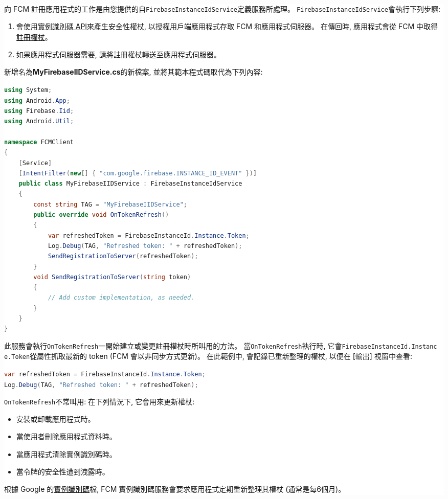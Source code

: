 向 FCM 註冊應用程式的工作是由您提供的自`FirebaseInstanceIdService`定義服務所處理。
`FirebaseInstanceIdService`會執行下列步驟:

1.  會使用[實例識別碼 API](https://developers.google.com/android/reference/com/google/android/gms/iid/InstanceID)來產生安全性權杖, 以授權用戶端應用程式存取 FCM 和應用程式伺服器。 在傳回時, 應用程式會從 FCM 中取得[註冊權杖](~/android/data-cloud/google-messaging/firebase-cloud-messaging.md#fcm-in-action-registration-token)。

2.  如果應用程式伺服器需要, 請將註冊權杖轉送至應用程式伺服器。

新增名為**MyFirebaseIIDService.cs**的新檔案, 並將其範本程式碼取代為下列內容:

```csharp
using System;
using Android.App;
using Firebase.Iid;
using Android.Util;

namespace FCMClient
{
    [Service]
    [IntentFilter(new[] { "com.google.firebase.INSTANCE_ID_EVENT" })]
    public class MyFirebaseIIDService : FirebaseInstanceIdService
    {
        const string TAG = "MyFirebaseIIDService";
        public override void OnTokenRefresh()
        {
            var refreshedToken = FirebaseInstanceId.Instance.Token;
            Log.Debug(TAG, "Refreshed token: " + refreshedToken);
            SendRegistrationToServer(refreshedToken);
        }
        void SendRegistrationToServer(string token)
        {
            // Add custom implementation, as needed.
        }
    }
}
```

此服務會執行`OnTokenRefresh`一開始建立或變更註冊權杖時所叫用的方法。 當`OnTokenRefresh`執行時, 它會`FirebaseInstanceId.Instance.Token`從屬性抓取最新的 token (FCM 會以非同步方式更新)。 在此範例中, 會記錄已重新整理的權杖, 以便在 [輸出] 視窗中查看:

```csharp
var refreshedToken = FirebaseInstanceId.Instance.Token;
Log.Debug(TAG, "Refreshed token: " + refreshedToken);
```

`OnTokenRefresh`不常叫用: 在下列情況下, 它會用來更新權杖:

-   安裝或卸載應用程式時。

-   當使用者刪除應用程式資料時。

-   當應用程式清除實例識別碼時。

-   當令牌的安全性遭到洩露時。

根據 Google 的[實例識別碼](https://developers.google.com/instance-id/guides/android-implementation)檔, FCM 實例識別碼服務會要求應用程式定期重新整理其權杖 (通常是每6個月)。
